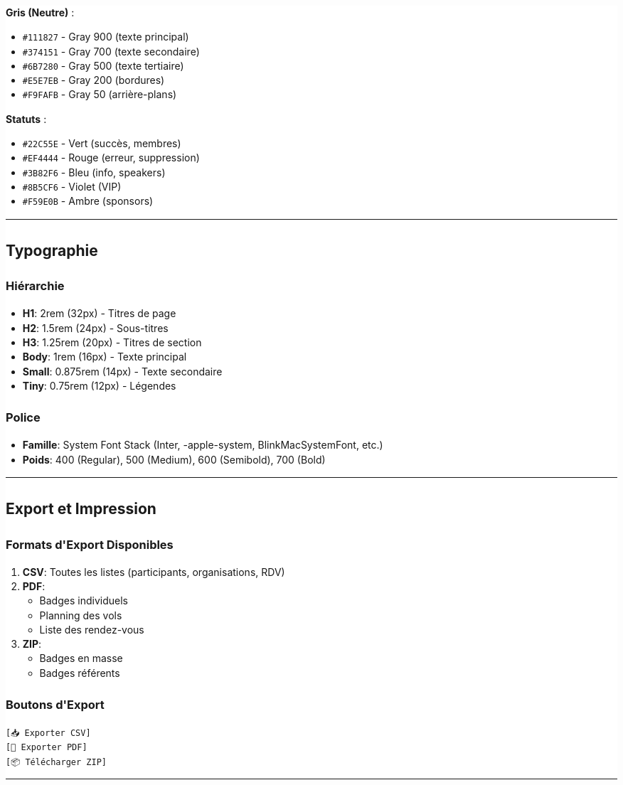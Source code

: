 **Gris (Neutre)** :
- `#111827` - Gray 900 (texte principal)
- `#374151` - Gray 700 (texte secondaire)
- `#6B7280` - Gray 500 (texte tertiaire)
- `#E5E7EB` - Gray 200 (bordures)
- `#F9FAFB` - Gray 50 (arrière-plans)

**Statuts** :
- `#22C55E` - Vert (succès, membres)
- `#EF4444` - Rouge (erreur, suppression)
- `#3B82F6` - Bleu (info, speakers)
- `#8B5CF6` - Violet (VIP)
- `#F59E0B` - Ambre (sponsors)

---

## Typographie

### Hiérarchie

- **H1**: 2rem (32px) - Titres de page
- **H2**: 1.5rem (24px) - Sous-titres
- **H3**: 1.25rem (20px) - Titres de section
- **Body**: 1rem (16px) - Texte principal
- **Small**: 0.875rem (14px) - Texte secondaire
- **Tiny**: 0.75rem (12px) - Légendes

### Police

- **Famille**: System Font Stack (Inter, -apple-system, BlinkMacSystemFont, etc.)
- **Poids**: 400 (Regular), 500 (Medium), 600 (Semibold), 700 (Bold)

---

## Export et Impression

### Formats d'Export Disponibles

1. **CSV**: Toutes les listes (participants, organisations, RDV)
2. **PDF**: 
   - Badges individuels
   - Planning des vols
   - Liste des rendez-vous
3. **ZIP**: 
   - Badges en masse
   - Badges référents

### Boutons d'Export
```
[📥 Exporter CSV]
[📄 Exporter PDF]
[📦 Télécharger ZIP]
```

---